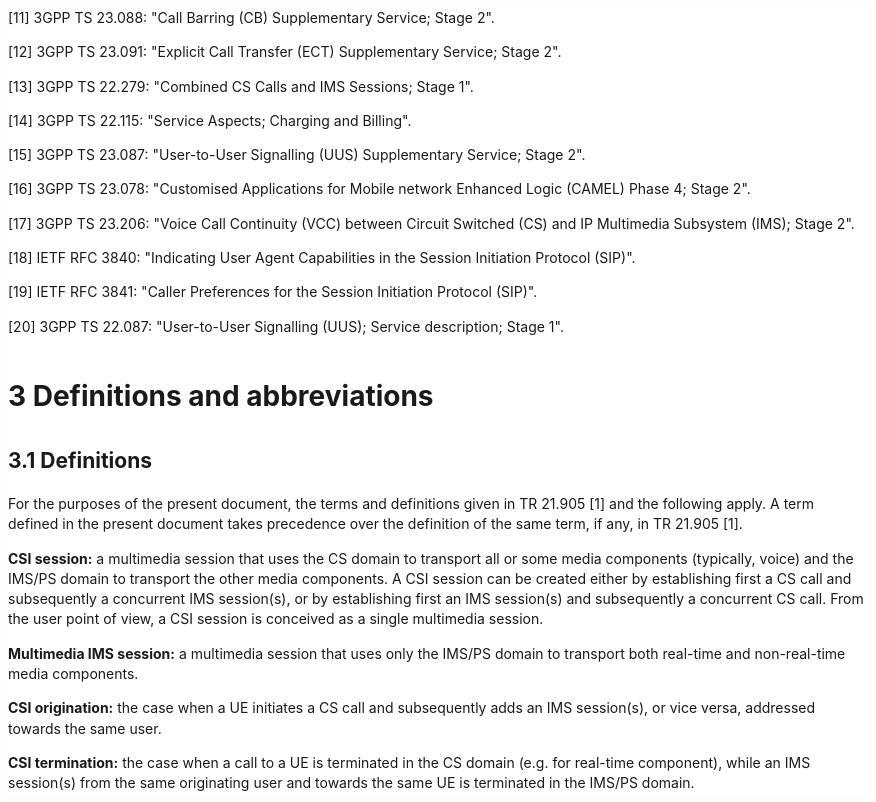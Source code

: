 \[11\] 3GPP TS 23.088: \"Call Barring (CB) Supplementary Service; Stage
2\".

\[12\] 3GPP TS 23.091: \"Explicit Call Transfer (ECT) Supplementary
Service; Stage 2\".

\[13\] 3GPP TS 22.279: \"Combined CS Calls and IMS Sessions; Stage 1\".

\[14\] 3GPP TS 22.115: \"Service Aspects; Charging and Billing\".

\[15\] 3GPP TS 23.087: \"User-to-User Signalling (UUS) Supplementary
Service; Stage 2\".

\[16\] 3GPP TS 23.078: \"Customised Applications for Mobile network
Enhanced Logic (CAMEL) Phase 4; Stage 2\".

\[17\] 3GPP TS 23.206: \"Voice Call Continuity (VCC) between Circuit
Switched (CS) and IP Multimedia Subsystem (IMS); Stage 2\".

\[18\] IETF RFC 3840: \"Indicating User Agent Capabilities in the
Session Initiation Protocol (SIP)\".

\[19\] IETF RFC 3841: \"Caller Preferences for the Session Initiation
Protocol (SIP)\".

\[20\] 3GPP TS 22.087: \"User-to-User Signalling (UUS); Service
description; Stage 1\".

3 Definitions and abbreviations
===============================

3.1 Definitions
---------------

For the purposes of the present document, the terms and definitions
given in TR 21.905 \[1\] and the following apply. A term defined in the
present document takes precedence over the definition of the same term,
if any, in TR 21.905 \[1\].

**CSI session:** a multimedia session that uses the CS domain to
transport all or some media components (typically, voice) and the IMS/PS
domain to transport the other media components. A CSI session can be
created either by establishing first a CS call and subsequently a
concurrent IMS session(s), or by establishing first an IMS session(s)
and subsequently a concurrent CS call. From the user point of view, a
CSI session is conceived as a single multimedia session.

**Multimedia IMS session:** a multimedia session that uses only the
IMS/PS domain to transport both real-time and non-real-time media
components.

**CSI origination:** the case when a UE initiates a CS call and
subsequently adds an IMS session(s), or vice versa, addressed towards
the same user.

**CSI termination:** the case when a call to a UE is terminated in the
CS domain (e.g. for real-time component), while an IMS session(s) from
the same originating user and towards the same UE is terminated in the
IMS/PS domain.
